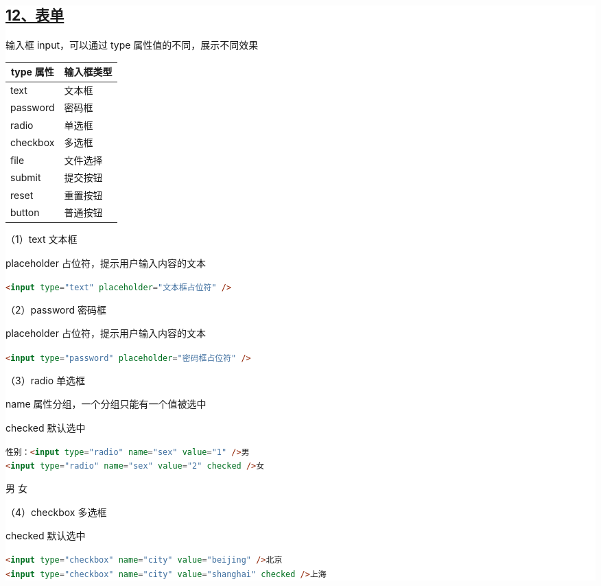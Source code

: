 ## [12、表单](https://mouday.github.io/coding-tree/#/blog/front-end-learn/html-element?id=_12、表单)

输入框 input，可以通过 type 属性值的不同，展示不同效果

| type 属性 | 输入框类型 |
| --------- | ---------- |
| text      | 文本框     |
| password  | 密码框     |
| radio     | 单选框     |
| checkbox  | 多选框     |
| file      | 文件选择   |
| submit    | 提交按钮   |
| reset     | 重置按钮   |
| button    | 普通按钮   |

（1）text 文本框

placeholder 占位符，提示用户输入内容的文本

```html
<input type="text" placeholder="文本框占位符" />
```



（2）password 密码框

placeholder 占位符，提示用户输入内容的文本

```html
<input type="password" placeholder="密码框占位符" />
```



（3）radio 单选框

name 属性分组，一个分组只能有一个值被选中

checked 默认选中

```html
性别：<input type="radio" name="sex" value="1" />男
<input type="radio" name="sex" value="2" checked />女
```

男 女

（4）checkbox 多选框

checked 默认选中

```html
<input type="checkbox" name="city" value="beijing" />北京
<input type="checkbox" name="city" value="shanghai" checked />上海
```
